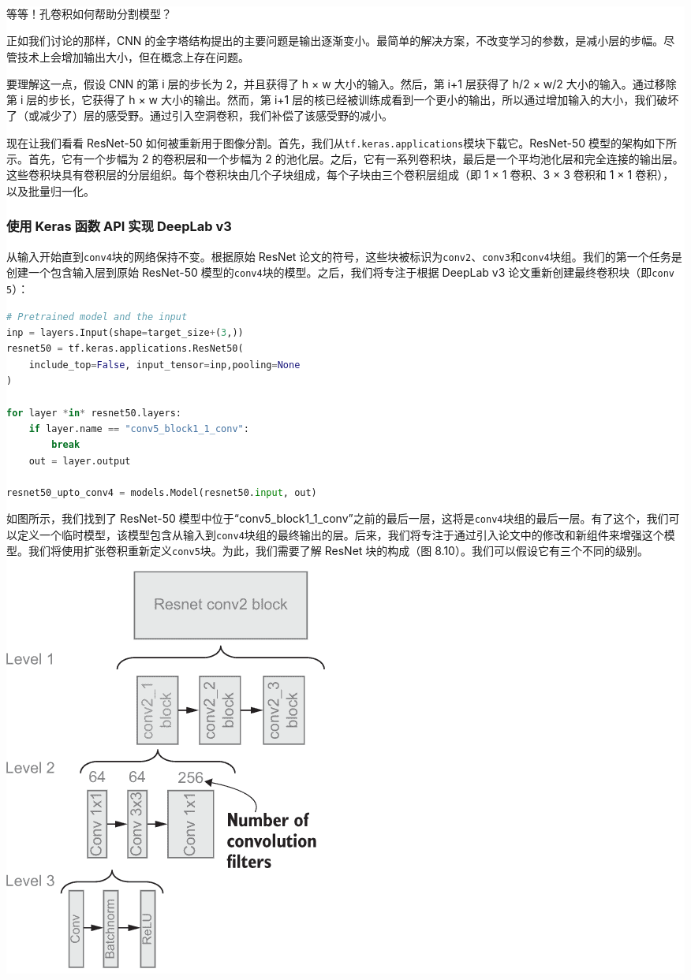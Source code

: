 等等！孔卷积如何帮助分割模型？

正如我们讨论的那样，CNN 的金字塔结构提出的主要问题是输出逐渐变小。最简单的解决方案，不改变学习的参数，是减小层的步幅。尽管技术上会增加输出大小，但在概念上存在问题。

要理解这一点，假设 CNN 的第 i 层的步长为 2，并且获得了 h × w 大小的输入。然后，第 i+1 层获得了 h/2 × w/2 大小的输入。通过移除第 i 层的步长，它获得了 h × w 大小的输出。然而，第 i+1 层的核已经被训练成看到一个更小的输出，所以通过增加输入的大小，我们破坏了（或减少了）层的感受野。通过引入空洞卷积，我们补偿了该感受野的减小。

现在让我们看看 ResNet-50 如何被重新用于图像分割。首先，我们从`tf.keras.applications`模块下载它。ResNet-50 模型的架构如下所示。首先，它有一个步幅为 2 的卷积层和一个步幅为 2 的池化层。之后，它有一系列卷积块，最后是一个平均池化层和完全连接的输出层。这些卷积块具有卷积层的分层组织。每个卷积块由几个子块组成，每个子块由三个卷积层组成（即 1 × 1 卷积、3 × 3 卷积和 1 × 1 卷积），以及批量归一化。

### 使用 Keras 函数 API 实现 DeepLab v3

从输入开始直到`conv4`块的网络保持不变。根据原始 ResNet 论文的符号，这些块被标识为`conv2`、`conv3`和`conv4`块组。我们的第一个任务是创建一个包含输入层到原始 ResNet-50 模型的`conv4`块的模型。之后，我们将专注于根据 DeepLab v3 论文重新创建最终卷积块（即`conv5`）：

```py
# Pretrained model and the input
inp = layers.Input(shape=target_size+(3,))
resnet50 = tf.keras.applications.ResNet50(
    include_top=False, input_tensor=inp,pooling=None
)

for layer *in* resnet50.layers:
    if layer.name == "conv5_block1_1_conv":
        break
    out = layer.output

resnet50_upto_conv4 = models.Model(resnet50.input, out)
```

如图所示，我们找到了 ResNet-50 模型中位于“conv5_block1_1_conv”之前的最后一层，这将是`conv4`块组的最后一层。有了这个，我们可以定义一个临时模型，该模型包含从输入到`conv4`块组的最终输出的层。后来，我们将专注于通过引入论文中的修改和新组件来增强这个模型。我们将使用扩张卷积重新定义`conv5`块。为此，我们需要了解 ResNet 块的构成（图 8.10）。我们可以假设它有三个不同的级别。

![08-10](img/08-10.png)
